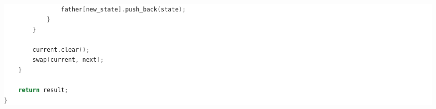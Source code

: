 ```cpp
                father[new_state].push_back(state);
            }
        }

        current.clear();
        swap(current, next);
    }

    return result;
}
```

